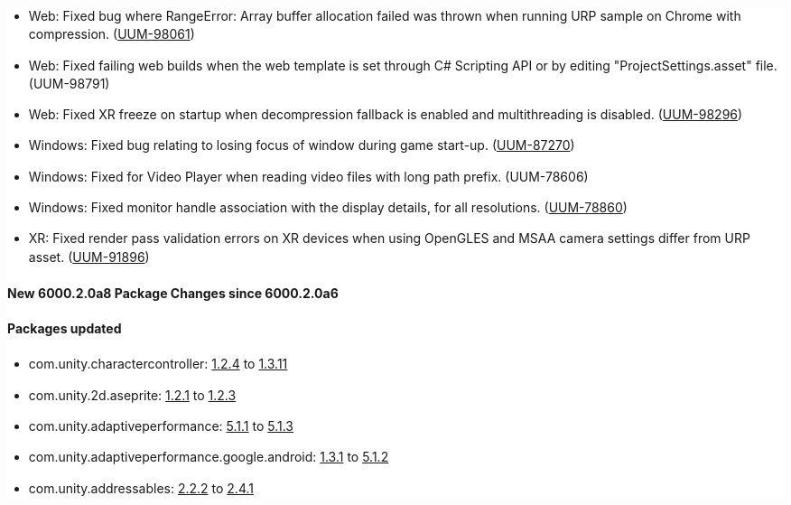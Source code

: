 - Web: Fixed bug where RangeError: Array buffer allocation failed was thrown when running URP sample on Chrome with compression.
    ([UUM-98061](https://issuetracker.unity3d.com/issues/universal-3d-sample-template-build-throws-rangeerror-array-buffer-allocation-failed-when-launched-on-chrome))

- Web: Fixed failing web builds when the web template is set through C\# Scripting API or by editing "ProjectSettings.asset" file.
    (UUM-98791)

- Web: Fixed XR freeze on startup when decompression fallback is enabled and multithreading is disabled.
    ([UUM-98296](https://issuetracker.unity3d.com/issues/the-player-freezes-on-load-when-building-web-platform))

- Windows: Fixed bug relating to losing focus of window during game start-up.
    ([UUM-87270](https://issuetracker.unity3d.com/issues/value-of-the-onapplicationfocus-is-true-when-player-loses-the-focus-before-it-launches))

- Windows: Fixed for Video Player when reading video files with long path prefix.
    (UUM-78606)

- Windows: Fixed monitor handle association with the display details, for all resolutions.
    ([UUM-78860](https://issuetracker.unity3d.com/issues/screen-api-breaks-when-setting-resolution-below-1280x720-in-an-exclusive-fullscreen-player-on-a-specific-monitor))

- XR: Fixed render pass validation errors on XR devices when using OpenGLES and MSAA camera settings differ from URP asset.
    ([UUM-91896](https://issuetracker.unity3d.com/issues/oculusxr-gles-render-pass-validation-errors-on-quest-devices-when-multi-pass-is-selected-using-opengles-if-hdr-or-msaa-camera-settings-differ-from-urp-asset))




#### New 6000.2.0a8 Package Changes since 6000.2.0a6

#### Packages updated

- com.unity.charactercontroller: [1.2.4](https://docs.unity3d.com/Packages/com.unity.charactercontroller@1.2//changelog/CHANGELOG.html) to [1.3.11](https://docs.unity3d.com/Packages/com.unity.charactercontroller@1.3//changelog/CHANGELOG.html)

- com.unity.2d.aseprite: [1.2.1](https://docs.unity3d.com/Packages/com.unity.2d.aseprite@1.2//changelog/CHANGELOG.html) to [1.2.3](https://docs.unity3d.com/Packages/com.unity.2d.aseprite@1.2//changelog/CHANGELOG.html)

- com.unity.adaptiveperformance: [5.1.1](https://docs.unity3d.com/Packages/com.unity.adaptiveperformance@5.1//changelog/CHANGELOG.html) to [5.1.3](https://docs.unity3d.com/Packages/com.unity.adaptiveperformance@5.1//changelog/CHANGELOG.html)

- com.unity.adaptiveperformance.google.android: [1.3.1](https://docs.unity3d.com/Packages/com.unity.adaptiveperformance.google.android@1.3//changelog/CHANGELOG.html) to [5.1.2](https://docs.unity3d.com/Packages/com.unity.adaptiveperformance.google.android@5.1//changelog/CHANGELOG.html)

- com.unity.addressables: [2.2.2](https://docs.unity3d.com/Packages/com.unity.addressables@2.2//changelog/CHANGELOG.html) to [2.4.1](https://docs.unity3d.com/Packages/com.unity.addressables@2.4//changelog/CHANGELOG.html)
